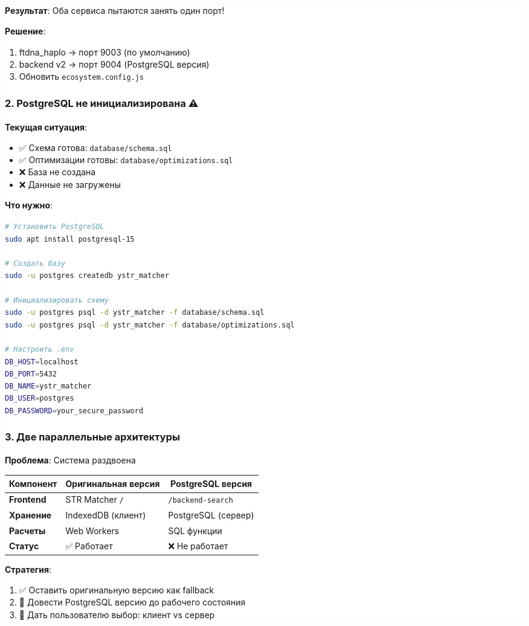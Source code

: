**Результат**: Оба сервиса пытаются занять один порт!

**Решение**:
1. ftdna_haplo → порт 9003 (по умолчанию)
2. backend v2 → порт 9004 (PostgreSQL версия)
3. Обновить `ecosystem.config.js`

### 2. **PostgreSQL не инициализирована** ⚠️

**Текущая ситуация**:
- ✅ Схема готова: `database/schema.sql`
- ✅ Оптимизации готовы: `database/optimizations.sql`
- ❌ База не создана
- ❌ Данные не загружены

**Что нужно**:
```bash
# Установить PostgreSQL
sudo apt install postgresql-15

# Создать базу
sudo -u postgres createdb ystr_matcher

# Инициализировать схему
sudo -u postgres psql -d ystr_matcher -f database/schema.sql
sudo -u postgres psql -d ystr_matcher -f database/optimizations.sql

# Настроить .env
DB_HOST=localhost
DB_PORT=5432
DB_NAME=ystr_matcher
DB_USER=postgres
DB_PASSWORD=your_secure_password
```

### 3. **Две параллельные архитектуры**

**Проблема**: Система раздвоена

| Компонент | Оригинальная версия | PostgreSQL версия |
|-----------|--------------------|--------------------|
| **Frontend** | STR Matcher `/` | `/backend-search` |
| **Хранение** | IndexedDB (клиент) | PostgreSQL (сервер) |
| **Расчеты** | Web Workers | SQL функции |
| **Статус** | ✅ Работает | ❌ Не работает |

**Стратегия**:
1. ✅ Оставить оригинальную версию как fallback
2. 🔧 Довести PostgreSQL версию до рабочего состояния
3. 🎯 Дать пользователю выбор: клиент vs сервер

